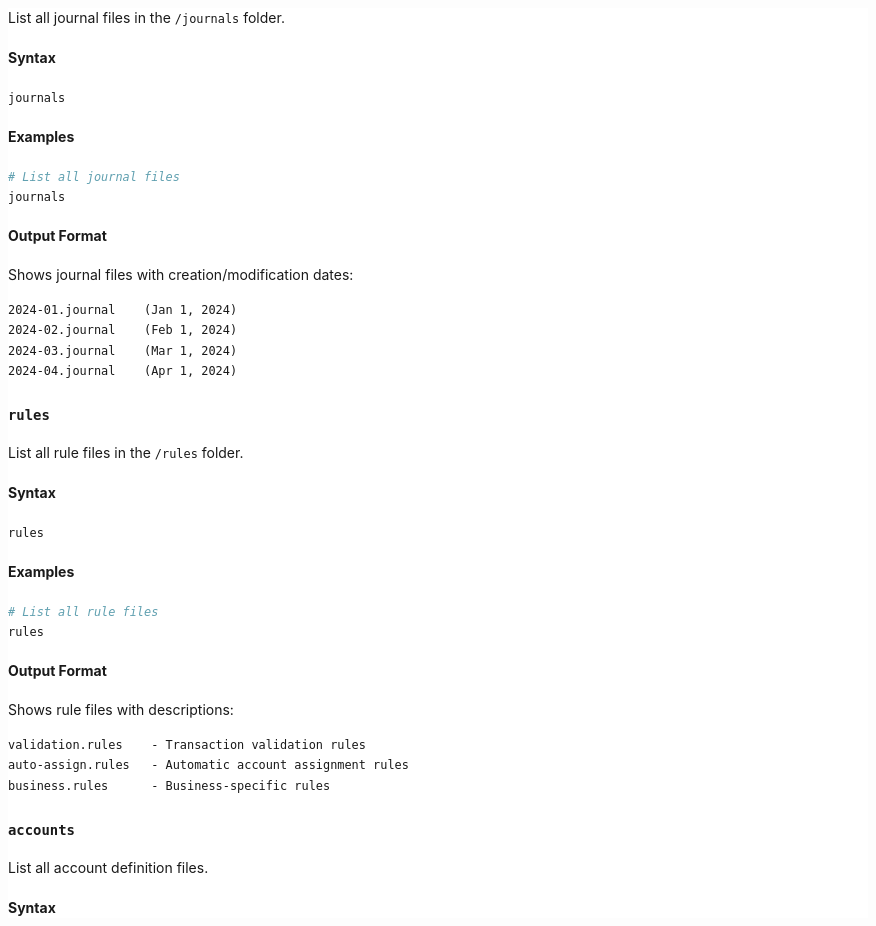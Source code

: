 List all journal files in the `/journals` folder.

#### Syntax

```bash
journals
```

#### Examples

```bash
# List all journal files
journals
```

#### Output Format

Shows journal files with creation/modification dates:

```
2024-01.journal    (Jan 1, 2024)
2024-02.journal    (Feb 1, 2024)
2024-03.journal    (Mar 1, 2024)
2024-04.journal    (Apr 1, 2024)
```

### `rules`

List all rule files in the `/rules` folder.

#### Syntax

```bash
rules
```

#### Examples

```bash
# List all rule files
rules
```

#### Output Format

Shows rule files with descriptions:

```
validation.rules    - Transaction validation rules
auto-assign.rules   - Automatic account assignment rules
business.rules      - Business-specific rules
```

### `accounts`

List all account definition files.

#### Syntax
